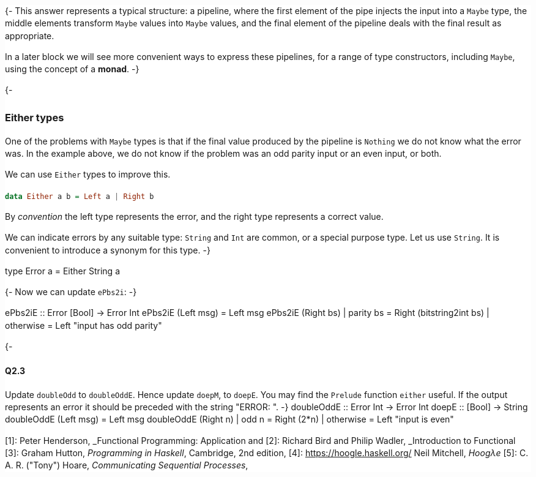 {-
This answer represents a typical structure: a pipeline, where the
first element of the pipe injects the input into a `Maybe` type, the
middle elements transform `Maybe` values into `Maybe` values, and the
final element of the pipeline deals with the final result as
appropriate.

In a later block we will see more convenient ways to express these
pipelines, for a range of type constructors, including `Maybe`, using
the concept of a **monad**.
-}

{-
### Either types

One of the problems with `Maybe` types is that if the final value
produced by the pipeline is `Nothing` we do not know what the error
was.  In the example above, we do not know if the problem was an odd
parity input or an even input, or both.

We can use `Either` types to improve this.
```haskell
data Either a b = Left a | Right b
```
By _convention_ the left type represents the error, and the right type
represents a correct value.

We can indicate errors by any suitable type: `String` and `Int` are
common, or a special purpose type.  Let us use `String`.  It is
convenient to introduce a synonym for this type.
-}

type Error a = Either String a

{-
Now we can update `ePbs2i`:
-}

ePbs2iE :: Error [Bool]          -> Error Int
ePbs2iE    (Left msg)             = Left msg
ePbs2iE    (Right bs) | parity bs = Right (bitstring2int bs)
                      | otherwise = Left "input has odd parity"

{-
#### Q2.3

Update `doubleOdd` to `doubleOddE`.  Hence update `doepM`, to `doepE`.
You may find the `Prelude` function `either` useful.  If the output
represents an error it should be preceded with the string "ERROR: ".
-}
doubleOddE :: Error Int -> Error Int
doepE :: [Bool] -> String
doubleOddE (Left msg)              = Left msg
doubleOddE (Right n) | odd n     = Right (2*n)
                     | otherwise = Left "input is even"
                     

[1]: Peter Henderson, _Functional Programming: Application and
[2]: Richard Bird and Philip Wadler, _Introduction to Functional
[3]: Graham Hutton, _Programming in Haskell_, Cambridge, 2nd edition,
[4]: <https://hoogle.haskell.org/> Neil Mitchell, _Hoogλe_
[5]: C. A. R. ("Tony") Hoare, _Communicating Sequential Processes_,